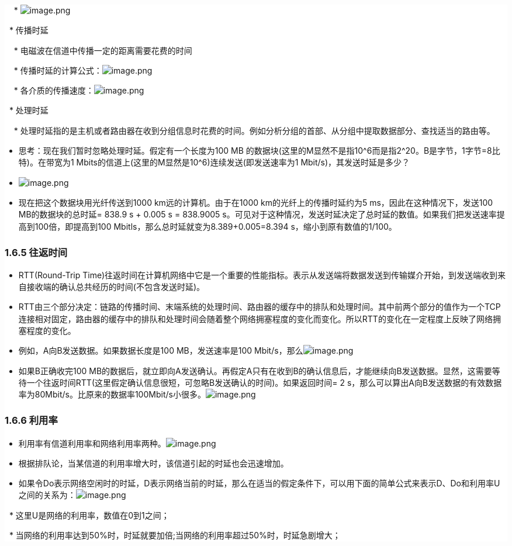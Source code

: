     * ![image.png](https://fynotefile.oss-cn-zhangjiakou.aliyuncs.com/fynote/402/1637632112000/a0bf536bd9704311b1e565313956469a.png)

  * 传播时延

    * 电磁波在信道中传播一定的距离需要花费的时间

    * 传播时延的计算公式：![image.png](https://fynotefile.oss-cn-zhangjiakou.aliyuncs.com/fynote/402/1637632112000/b85db8e4487047f4a45f605e98c2c85f.png)

    * 各介质的传播速度：![image.png](https://fynotefile.oss-cn-zhangjiakou.aliyuncs.com/fynote/402/1637632112000/c8168894000842e7ba983d197313ede5.png)

  * 处理时延

    * 处理时延指的是主机或者路由器在收到分组信息时花费的时间。例如分析分组的首部、从分组中提取数据部分、查找适当的路由等。

* 思考：现在我们暂时忽略处理时延。假定有一个长度为100 MB 的数据块(这里的M显然不是指10^6而是指2^20。B是字节，1字节=8比特)。在带宽为1 Mbits的信道上(这里的M显然是10^6)连续发送(即发送速率为1 Mbit/s)，其发送时延是多少？

* ![image.png](https://fynotefile.oss-cn-zhangjiakou.aliyuncs.com/fynote/402/1637632112000/6bbc6f6b24bf4c778a274dae4ad2ca5c.png)

* 现在把这个数据块用光纤传送到1000 km远的计算机。由于在1000 km的光纤上的传播时延约为5 ms，因此在这种情况下，发送100 MB的数据块的总时延= 838.9 s + 0.005 s = 838.9005 s。可见对于这种情况，发送时延决定了总时延的数值。如果我们把发送速率提高到100倍，即提高到100 Mbitls，那么总时延就变为8.389+0.005=8.394 s，缩小到原有数值的1/100。

  

### 1.6.5 往返时间

  

* RTT(Round-Trip Time)往返时间在计算机网络中它是一个重要的性能指标。表示从发送端将数据发送到传输媒介开始，到发送端收到来自接收端的确认总共经历的时间(不包含发送时延)。

* RTT由三个部分决定：链路的传播时间、末端系统的处理时间、路由器的缓存中的排队和处理时间。其中前两个部分的值作为一个TCP连接相对固定，路由器的缓存中的排队和处理时间会随着整个网络拥塞程度的变化而变化。所以RTT的变化在一定程度上反映了网络拥塞程度的变化。

* 例如，A向B发送数据。如果数据长度是100 MB，发送速率是100 Mbit/s，那么![image.png](https://fynotefile.oss-cn-zhangjiakou.aliyuncs.com/fynote/402/1637632112000/22fadccbcda2416599d0baeddacbf421.png)

* 如果B正确收完100 MB的数据后，就立即向A发送确认。再假定A只有在收到B的确认信息后，才能继续向B发送数据。显然，这需要等待一个往返时间RTT(这里假定确认信息很短，可忽略B发送确认的时间)。如果返回时间= 2 s，那么可以算出A向B发送数据的有效数据率为80Mbit/s。比原来的数据率100Mbit/s小很多。![image.png](https://fynotefile.oss-cn-zhangjiakou.aliyuncs.com/fynote/402/1637632112000/1804fbb473fd4e22b28e392acc439aad.png)

  

### 1.6.6 利用率

  

* 利用率有信道利用率和网络利用率两种。![image.png](https://fynotefile.oss-cn-zhangjiakou.aliyuncs.com/fynote/402/1637632112000/52964d128132432189b59d1f466d1c1b.png)

* 根据排队论，当某信道的利用率增大时，该信道引起的时延也会迅速增加。

* 如果令Do表示网络空闲时的时延，D表示网络当前的时延，那么在适当的假定条件下，可以用下面的简单公式来表示D、Do和利用率U之间的关系为：![image.png](https://fynotefile.oss-cn-zhangjiakou.aliyuncs.com/fynote/402/1637632112000/7a5ff44747ee4ac2accc4e76213995f6.png)

  * 这里U是网络的利用率，数值在0到1之间；

  * 当网络的利用率达到50%时，时延就要加倍;当网络的利用率超过50%时，时延急剧增大；
